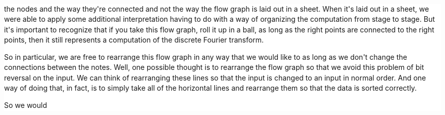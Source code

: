   <span m='879590'>the</span> <span m='879710'>nodes</span> <span m='880250'>and</span>
  <span m='880430'>the</span> <span m='880520'>way</span> <span m='880730'>they're</span>
  <span m='880880'>connected</span> <span m='881930'>and</span> <span m='882050'>not</span>
  <span m='882350'>the</span> <span m='882470'>way</span> <span m='883100'>the</span>
  <span m='883220'>flow</span> <span m='883490'>graph</span> <span m='883940'>is</span>
  <span m='884120'>laid</span> <span m='884420'>out</span> <span m='884750'>in</span>
  <span m='884900'>a</span> <span m='884960'>sheet.</span> <span m='885980'>When</span>
  <span m='886100'>it's</span> <span m='886220'>laid</span> <span m='886460'>out</span>
  <span m='886700'>in</span> <span m='886790'>a</span> <span m='886880'>sheet,</span>
  <span m='888170'>we</span> <span m='888290'>were</span> <span m='888410'>able</span>
  <span m='888830'>to</span> <span m='889580'>apply</span> <span m='889970'>some</span>
  <span m='890150'>additional</span> <span m='890570'>interpretation</span> <span
  m='891920'>having</span> <span m='892220'>to</span> <span m='892370'>do</span> <span
  m='892820'>with</span> <span m='893900'>a</span> <span m='894020'>way</span> <span
  m='894530'>of</span> <span m='895700'>organizing</span> <span m='896360'>the</span>
  <span m='896450'>computation</span> <span m='897260'>from</span> <span m='897410'>stage</span>
  <span m='897830'>to</span> <span m='897950'>stage.</span> <span m='899450'>But</span>
  <span m='899750'>it's</span> <span m='899960'>important</span> <span m='900440'>to</span>
  <span m='900590'>recognize</span> <span m='902030'>that</span> <span m='902270'>if</span>
  <span m='903050'>you</span> <span m='903290'>take</span> <span m='903620'>this</span>
  <span m='903830'>flow</span> <span m='904100'>graph,</span> <span m='905180'>roll</span>
  <span m='905510'>it</span> <span m='905600'>up</span> <span m='905780'>in</span>
  <span m='905870'>a</span> <span m='905960'>ball,</span> <span m='907670'>as</span>
  <span m='907850'>long</span> <span m='908300'>as</span> <span m='908750'>the</span>
  <span m='908870'>right</span> <span m='909140'>points</span> <span m='909560'>are</span>
  <span m='909650'>connected</span> <span m='910100'>to</span> <span m='910220'>the</span>
  <span m='910340'>right</span> <span m='910610'>points,</span> <span m='911660'>then</span>
  <span m='911900'>it</span> <span m='912080'>still</span> <span m='912440'>represents</span>
  <span m='913610'>a</span> <span m='913670'>computation</span> <span m='914690'>of</span>
  <span m='914840'>the</span> <span m='914960'>discrete</span> <span m='915320'>Fourier</span>
  <span m='915710'>transform.</span> </p><p><span m='916890'>So</span> <span m='916970'>in</span>
  <span m='917060'>particular,</span> <span m='917940'>we</span> <span m='918350'>are</span>
  <span m='918620'>free</span> <span m='918950'>to</span> <span m='919130'>rearrange</span>
  <span m='919760'>this</span> <span m='919940'>flow</span> <span m='920240'>graph</span>
  <span m='921320'>in</span> <span m='921470'>any</span> <span m='921740'>way</span>
  <span m='921920'>that</span> <span m='922040'>we</span> <span m='922190'>would</span>
  <span m='922340'>like</span> <span m='922610'>to</span> <span m='923390'>as</span>
  <span m='923570'>long</span> <span m='923990'>as</span> <span m='924560'>we</span>
  <span m='924710'>don't</span> <span m='925010'>change</span> <span m='925550'>the</span>
  <span m='925670'>connections</span> <span m='926420'>between</span> <span m='926810'>the</span>
  <span m='926920'>notes.</span> <span m='928740'>Well,</span> <span m='929310'>one</span>
  <span m='929700'>possible</span> <span m='930270'>thought</span> <span m='930720'>is</span>
  <span m='930990'>to</span> <span m='931230'>rearrange</span> <span m='931800'>the</span>
  <span m='931920'>flow</span> <span m='932190'>graph</span> <span m='933120'>so</span>
  <span m='933390'>that</span> <span m='933870'>we</span> <span m='934140'>avoid</span>
  <span m='934530'>this</span> <span m='934740'>problem</span> <span m='935460'>of</span>
  <span m='935700'>bit</span> <span m='935910'>reversal</span> <span m='936570'>on</span>
  <span m='936720'>the</span> <span m='936840'>input.</span> <span m='937860'>We</span>
  <span m='938010'>can</span> <span m='938190'>think</span> <span m='938730'>of</span>
  <span m='940860'>rearranging</span> <span m='941610'>these</span> <span m='941790'>lines</span>
  <span m='942540'>so</span> <span m='942780'>that</span> <span m='943110'>the</span>
  <span m='943260'>input</span> <span m='944700'>is</span> <span m='945330'>changed</span>
  <span m='946080'>to</span> <span m='946440'>an</span> <span m='946590'>input</span>
  <span m='947040'>in</span> <span m='947220'>normal</span> <span m='947640'>order.</span>
  <span m='949360'>And</span> <span m='949530'>one</span> <span m='949770'>way</span>
  <span m='949980'>of</span> <span m='950100'>doing</span> <span m='950400'>that,</span>
  <span m='950710'>in</span> <span m='950760'>fact,</span> <span m='951660'>is</span>
  <span m='951900'>to</span> <span m='952050'>simply</span> <span m='952650'>take</span>
  <span m='953400'>all</span> <span m='953670'>of</span> <span m='953760'>the</span>
  <span m='953850'>horizontal</span> <span m='954510'>lines</span> <span m='955920'>and</span>
  <span m='956670'>rearrange</span> <span m='957390'>them</span> <span m='957750'>so</span>
  <span m='958080'>that</span> <span m='959040'>the</span> <span m='959850'>data</span>
  <span m='960540'>is</span> <span m='960960'>sorted</span> <span m='961440'>correctly.</span>
  </p><p><span m='962180'>So</span> <span m='962910'>we</span> <span m='963060'>would</span>
